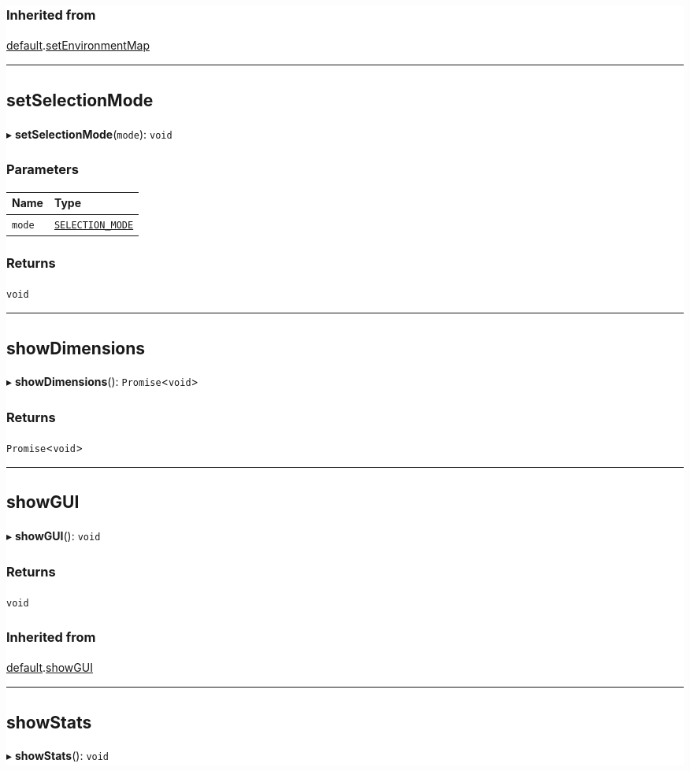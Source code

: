 ### Inherited from

[default](configurator_core_src_roomle_configurator._internal_.default-14.md).[setEnvironmentMap](configurator_core_src_roomle_configurator._internal_.default-14.md#setenvironmentmap)

___

## setSelectionMode

▸ **setSelectionMode**(`mode`): `void`

### Parameters

| Name | Type |
| :------ | :------ |
| `mode` | [`SELECTION_MODE`](../enums/configurator_core_src_roomle_configurator._internal_.SELECTION_MODE.md) |

### Returns

`void`

___

## showDimensions

▸ **showDimensions**(): `Promise`<`void`\>

### Returns

`Promise`<`void`\>

___

## showGUI

▸ **showGUI**(): `void`

### Returns

`void`

### Inherited from

[default](configurator_core_src_roomle_configurator._internal_.default-14.md).[showGUI](configurator_core_src_roomle_configurator._internal_.default-14.md#showgui)

___

## showStats

▸ **showStats**(): `void`
